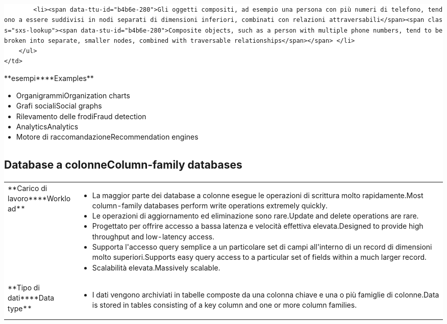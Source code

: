             <li><span data-ttu-id="b4b6e-280">Gli oggetti compositi, ad esempio una persona con più numeri di telefono, tendono a essere suddivisi in nodi separati di dimensioni inferiori, combinati con relazioni attraversabili</span><span class="sxs-lookup"><span data-stu-id="b4b6e-280">Composite objects, such as a person with multiple phone numbers, tend to be broken into separate, smaller nodes, combined with traversable relationships</span></span> </li>
        </ul>
    </td>
</tr>
<tr><td><span data-ttu-id="b4b6e-281">**esempi**</span><span class="sxs-lookup"><span data-stu-id="b4b6e-281">**Examples**</span></span></td>
    <td>
        <ul>
            <li><span data-ttu-id="b4b6e-282">Organigrammi</span><span class="sxs-lookup"><span data-stu-id="b4b6e-282">Organization charts</span></span></li>
            <li><span data-ttu-id="b4b6e-283">Grafi sociali</span><span class="sxs-lookup"><span data-stu-id="b4b6e-283">Social graphs</span></span></li>
            <li><span data-ttu-id="b4b6e-284">Rilevamento delle frodi</span><span class="sxs-lookup"><span data-stu-id="b4b6e-284">Fraud detection</span></span></li>
            <li><span data-ttu-id="b4b6e-285">Analytics</span><span class="sxs-lookup"><span data-stu-id="b4b6e-285">Analytics</span></span></li>
            <li><span data-ttu-id="b4b6e-286">Motore di raccomandazione</span><span class="sxs-lookup"><span data-stu-id="b4b6e-286">Recommendation engines</span></span></li>
        </ul>
    </td>
</tr>
</table>

## <a name="column-family-databases"></a><span data-ttu-id="b4b6e-287">Database a colonne</span><span class="sxs-lookup"><span data-stu-id="b4b6e-287">Column-family databases</span></span>

<table>
<tr><td><span data-ttu-id="b4b6e-288">**Carico di lavoro**</span><span class="sxs-lookup"><span data-stu-id="b4b6e-288">**Workload**</span></span></td>
    <td>
        <ul>
            <li><span data-ttu-id="b4b6e-289">La maggior parte dei database a colonne esegue le operazioni di scrittura molto rapidamente.</span><span class="sxs-lookup"><span data-stu-id="b4b6e-289">Most column-family databases perform write operations extremely quickly.</span></span></li>
            <li><span data-ttu-id="b4b6e-290">Le operazioni di aggiornamento ed eliminazione sono rare.</span><span class="sxs-lookup"><span data-stu-id="b4b6e-290">Update and delete operations are rare.</span></span></li>
            <li><span data-ttu-id="b4b6e-291">Progettato per offrire accesso a bassa latenza e velocità effettiva elevata.</span><span class="sxs-lookup"><span data-stu-id="b4b6e-291">Designed to provide high throughput and low-latency access.</span></span></li>
            <li><span data-ttu-id="b4b6e-292">Supporta l'accesso query semplice a un particolare set di campi all'interno di un record di dimensioni molto superiori.</span><span class="sxs-lookup"><span data-stu-id="b4b6e-292">Supports easy query access to a particular set of fields within a much larger record.</span></span></li>
            <li><span data-ttu-id="b4b6e-293">Scalabilità elevata.</span><span class="sxs-lookup"><span data-stu-id="b4b6e-293">Massively scalable.</span></span></li>
        </ul>
    </td>
</tr>
<tr><td><span data-ttu-id="b4b6e-294">**Tipo di dati**</span><span class="sxs-lookup"><span data-stu-id="b4b6e-294">**Data type**</span></span></td>
    <td>
        <ul>
            <li><span data-ttu-id="b4b6e-295">I dati vengono archiviati in tabelle composte da una colonna chiave e una o più famiglie di colonne.</span><span class="sxs-lookup"><span data-stu-id="b4b6e-295">Data is stored in tables consisting of a key column and one or more column families.</span></span></li>